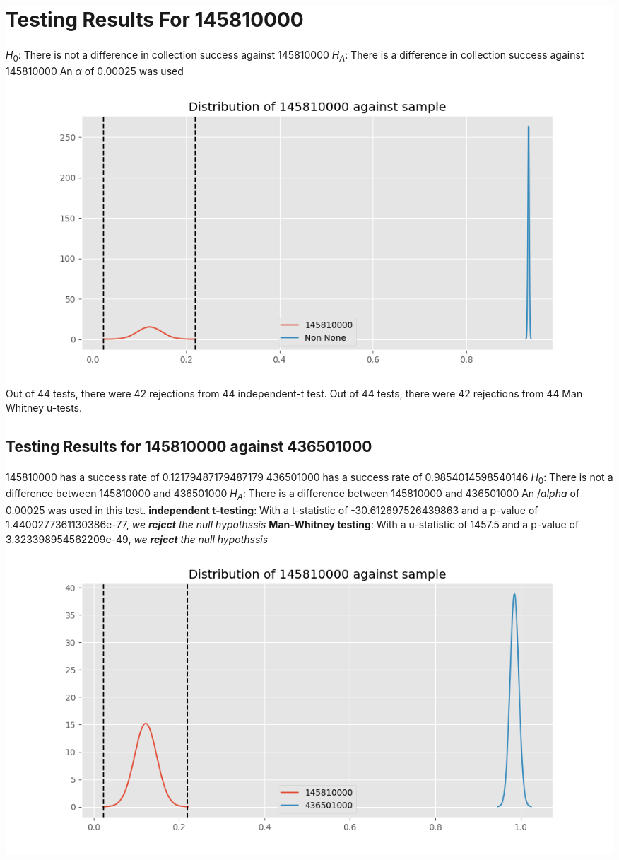 # Testing Results For 145810000 
$H_{0}$: There is not a difference in collection success against 145810000 
$H_{A}$: There is a difference in collection success against 145810000
An $\alpha$ of 0.00025 was used![](images/145810000_against_all_Frequency.png) 
Out of 44 tests, there were 42 rejections from 44 independent-t test.
Out of 44 tests, there were 42 rejections from 44 Man Whitney u-tests.
## Testing Results for 145810000 against 436501000 
145810000 has a success rate of 0.12179487179487179
436501000 has a success rate of 0.9854014598540146
$H_{0}$: There is not a difference between 145810000 and 436501000
$H_{A}$: There is a difference between 145810000 and 436501000
An $/alpha$ of 0.00025 was used in this test.
__independent t-testing__: With a t-statistic of -30.612697526439863 and a p-value of 1.4400277361130386e-77, _we **reject** the null hypothssis_
__Man-Whitney testing__: With a u-statistic of 1457.5 and a p-value of 3.323398954562209e-49, _we **reject** the null hypothssis_
![](images/145810000_against_436501000.png) 
